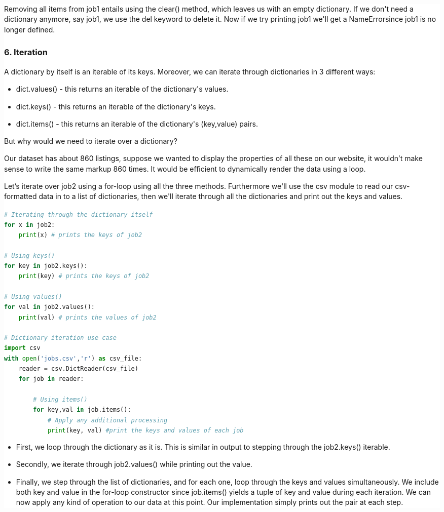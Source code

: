 Removing all items from job1 entails using the clear() method, which leaves us with an empty dictionary. If we don't need a dictionary anymore, say job1, we use the del keyword to delete it. Now if we try printing job1 we'll get a NameErrorsince job1 is no longer defined.

### 6. Iteration

A dictionary by itself is an iterable of its keys. Moreover, we can iterate through dictionaries in 3 different ways:

* dict.values() - this returns an iterable of the dictionary's values.

* dict.keys() - this returns an iterable of the dictionary's keys.

* dict.items() - this returns an iterable of the dictionary's (key,value) pairs.

But why would we need to iterate over a dictionary?

Our dataset has about 860 listings, suppose we wanted to display the properties of all these on our website, it wouldn’t make sense to write the same markup 860 times. It would be efficient to dynamically render the data using a loop.

Let’s iterate over job2 using a for-loop using all the three methods. Furthermore we'll use the csv module to read our csv-formatted data in to a list of dictionaries, then we'll iterate through all the dictionaries and print out the keys and values.

```python
# Iterating through the dictionary itself
for x in job2:
    print(x) # prints the keys of job2
    
# Using keys()
for key in job2.keys():
    print(key) # prints the keys of job2
    
# Using values()
for val in job2.values():
    print(val) # prints the values of job2
    
# Dictionary iteration use case
import csv
with open('jobs.csv','r') as csv_file:
    reader = csv.DictReader(csv_file)
    for job in reader:
        
        # Using items()
        for key,val in job.items():
            # Apply any additional processing
            print(key, val) #print the keys and values of each job
```
* First, we loop through the dictionary as it is. This is similar in output to stepping through the job2.keys() iterable.

* Secondly, we iterate through job2.values() while printing out the value.

* Finally, we step through the list of dictionaries, and for each one, loop through the keys and values simultaneously. 
We include both key and value in the for-loop constructor since job.items() yields a tuple of key and value during each iteration. We can now apply any kind of operation to our data at this point. Our implementation simply prints out the pair at each step.
